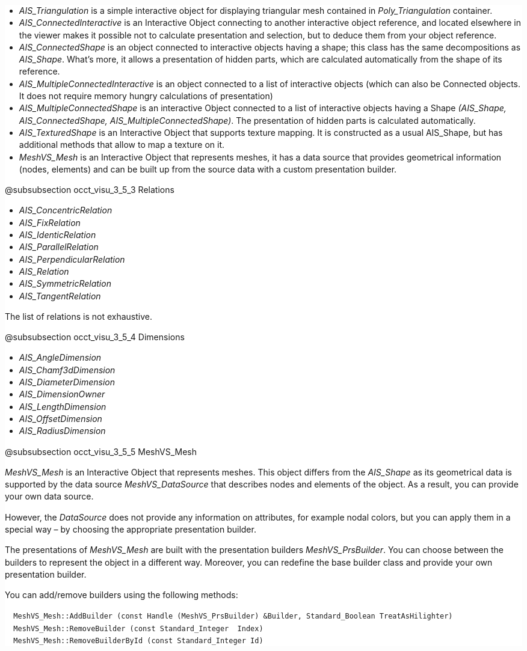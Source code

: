 * *AIS_Triangulation* is a simple interactive object for displaying  triangular mesh contained in *Poly_Triangulation* container. 
* *AIS_ConnectedInteractive* is an Interactive Object connecting to  another interactive object reference, and located elsewhere in the viewer makes  it possible not to calculate presentation and selection, but to deduce them  from your object reference.  
* *AIS_ConnectedShape* is an object connected to interactive objects  having a shape; this class has the same decompositions as *AIS_Shape*. What’s  more, it allows a presentation of hidden parts, which are calculated  automatically from the shape of its reference.  
* *AIS_MultipleConnectedInteractive* is an object connected to a list  of interactive objects (which can also be Connected objects. It does not  require memory hungry calculations of presentation) 
* *AIS_MultipleConnectedShape* is an interactive Object connected to  a list of interactive objects having a Shape <i>(AIS_Shape, AIS_ConnectedShape,  AIS_MultipleConnectedShape)</i>. The presentation of hidden parts is calculated  automatically.  
* *AIS_TexturedShape* is an Interactive Object that supports texture  mapping. It is constructed as a usual AIS_Shape, but has additional methods  that allow to map a texture on it. 
* *MeshVS_Mesh* is an Interactive Object that represents meshes, it  has a data source that provides geometrical information (nodes, elements) and  can be built up from the source data with a custom presentation builder. 

@subsubsection occt_visu_3_5_3 Relations 
  * *AIS_ConcentricRelation* 
  * *AIS_FixRelation*
  * *AIS_IdenticRelation* 
  * *AIS_ParallelRelation*
  * *AIS_PerpendicularRelation*
  * *AIS_Relation*
  * *AIS_SymmetricRelation*
  * *AIS_TangentRelation*

The list of relations is not exhaustive.    

@subsubsection occt_visu_3_5_4 Dimensions
  * *AIS_AngleDimension* 
  * *AIS_Chamf3dDimension* 
  * *AIS_DiameterDimension* 
  * *AIS_DimensionOwner*
  * *AIS_LengthDimension*
  * *AIS_OffsetDimension*
  * *AIS_RadiusDimension*

  @subsubsection occt_visu_3_5_5 MeshVS_Mesh

*MeshVS_Mesh* is an Interactive Object that represents meshes. This object differs from the *AIS_Shape* as its geometrical  data is supported by the data source *MeshVS_DataSource* that describes  nodes and elements of the object. As a result, you can provide your own data  source.  

However, the *DataSource* does not provide any  information on attributes, for example nodal colors, but you can apply them in  a special way – by choosing the appropriate presentation builder.  

The presentations of *MeshVS_Mesh* are built with the  presentation builders *MeshVS_PrsBuilder*. You can choose between the  builders to represent the object in a different way. Moreover, you can redefine  the base builder class and provide your own presentation builder. 

You can add/remove builders using the following methods: 
~~~~~
  MeshVS_Mesh::AddBuilder (const Handle (MeshVS_PrsBuilder) &Builder, Standard_Boolean TreatAsHilighter) 
  MeshVS_Mesh::RemoveBuilder (const Standard_Integer  Index) 
  MeshVS_Mesh::RemoveBuilderById (const Standard_Integer Id) 
~~~~~
